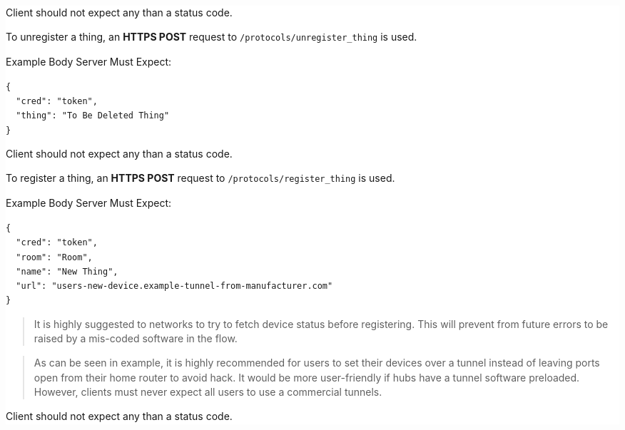 Client should not expect any than a status code.

To unregister a thing, an **HTTPS POST** request to `/protocols/unregister_thing` is used.

Example Body Server Must Expect:

```json5
{
  "cred": "token",
  "thing": "To Be Deleted Thing"
}
```

Client should not expect any than a status code.

To register a thing, an **HTTPS POST** request to `/protocols/register_thing` is used.

Example Body Server Must Expect:

```json5
{
  "cred": "token",
  "room": "Room",
  "name": "New Thing",
  "url": "users-new-device.example-tunnel-from-manufacturer.com"
}
```

> It is highly suggested to networks to try to fetch device status before registering.
> This will prevent from future errors to be raised by a mis-coded software in the flow.

> As can be seen in example, it is highly recommended for users to set their devices over a tunnel instead of leaving ports open from their home router to avoid hack.
> It would be more user-friendly if hubs have a tunnel software preloaded.
> However, clients must never expect all users to use a commercial tunnels.

Client should not expect any than a status code.
